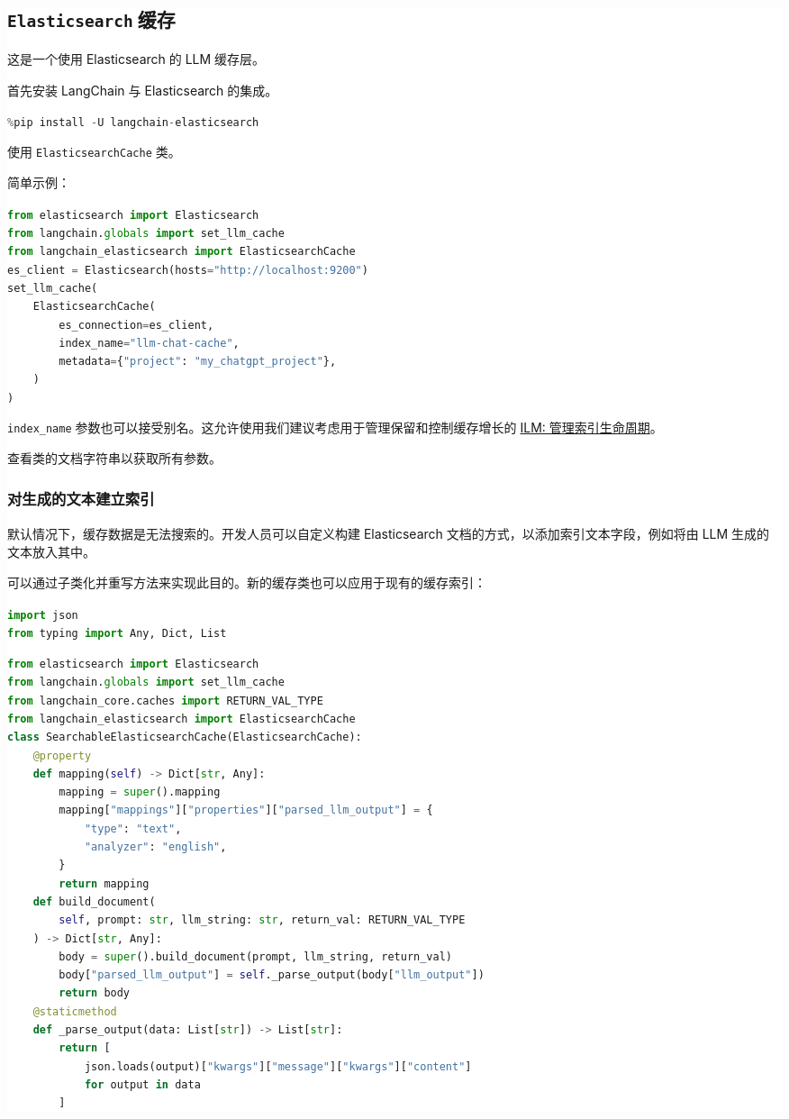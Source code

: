 ## `Elasticsearch` 缓存

这是一个使用 Elasticsearch 的 LLM 缓存层。

首先安装 LangChain 与 Elasticsearch 的集成。

```python
%pip install -U langchain-elasticsearch
```

使用 `ElasticsearchCache` 类。

简单示例：

```python
from elasticsearch import Elasticsearch
from langchain.globals import set_llm_cache
from langchain_elasticsearch import ElasticsearchCache
es_client = Elasticsearch(hosts="http://localhost:9200")
set_llm_cache(
    ElasticsearchCache(
        es_connection=es_client,
        index_name="llm-chat-cache",
        metadata={"project": "my_chatgpt_project"},
    )
)
```

`index_name` 参数也可以接受别名。这允许使用我们建议考虑用于管理保留和控制缓存增长的 [ILM: 管理索引生命周期](https://www.elastic.co/guide/en/elasticsearch/reference/current/index-lifecycle-management.html)。

查看类的文档字符串以获取所有参数。

### 对生成的文本建立索引

默认情况下，缓存数据是无法搜索的。开发人员可以自定义构建 Elasticsearch 文档的方式，以添加索引文本字段，例如将由 LLM 生成的文本放入其中。

可以通过子类化并重写方法来实现此目的。新的缓存类也可以应用于现有的缓存索引：

```python
import json
from typing import Any, Dict, List
```
```python
from elasticsearch import Elasticsearch
from langchain.globals import set_llm_cache
from langchain_core.caches import RETURN_VAL_TYPE
from langchain_elasticsearch import ElasticsearchCache
class SearchableElasticsearchCache(ElasticsearchCache):
    @property
    def mapping(self) -> Dict[str, Any]:
        mapping = super().mapping
        mapping["mappings"]["properties"]["parsed_llm_output"] = {
            "type": "text",
            "analyzer": "english",
        }
        return mapping
    def build_document(
        self, prompt: str, llm_string: str, return_val: RETURN_VAL_TYPE
    ) -> Dict[str, Any]:
        body = super().build_document(prompt, llm_string, return_val)
        body["parsed_llm_output"] = self._parse_output(body["llm_output"])
        return body
    @staticmethod
    def _parse_output(data: List[str]) -> List[str]:
        return [
            json.loads(output)["kwargs"]["message"]["kwargs"]["content"]
            for output in data
        ]
```